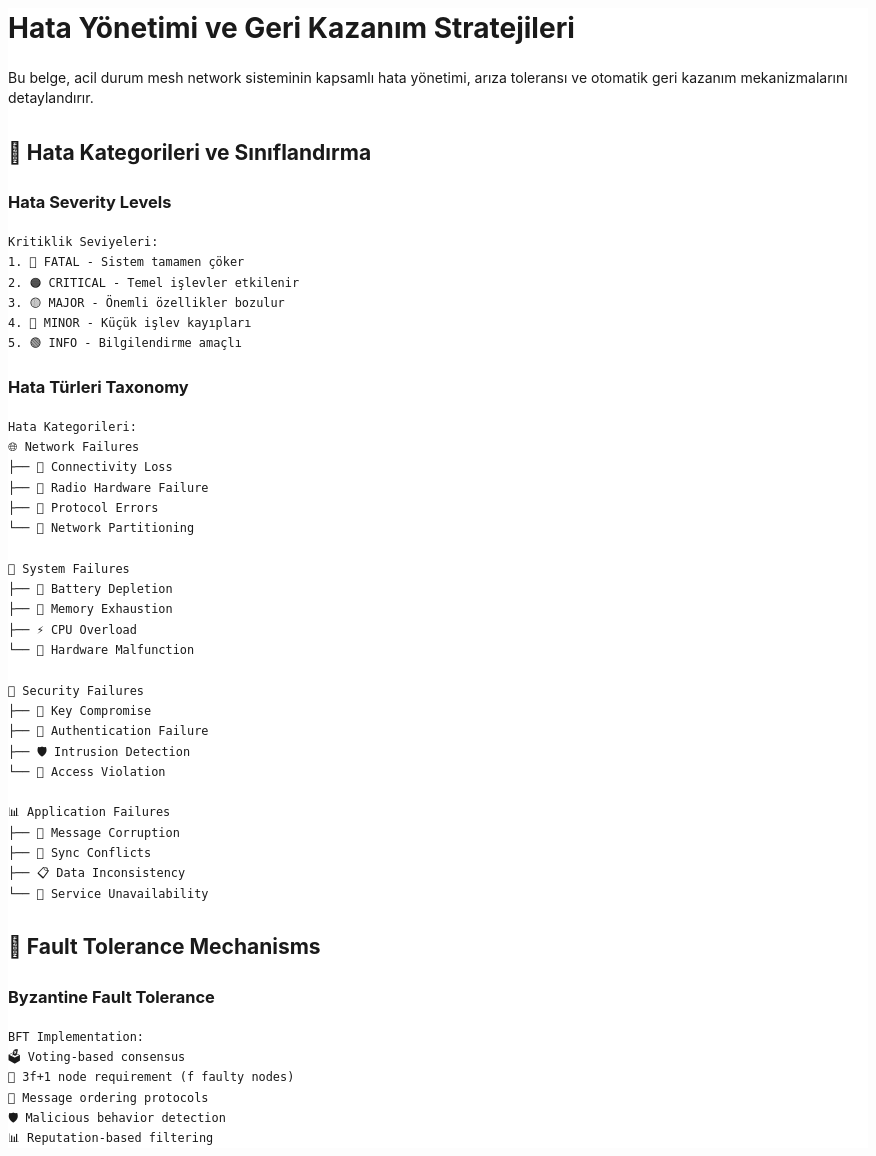 # Hata Yönetimi ve Geri Kazanım Stratejileri

Bu belge, acil durum mesh network sisteminin kapsamlı hata yönetimi, arıza toleransı ve otomatik geri kazanım mekanizmalarını detaylandırır.

## 🚨 Hata Kategorileri ve Sınıflandırma

### Hata Severity Levels
```
Kritiklik Seviyeleri:
1. 🔴 FATAL - Sistem tamamen çöker
2. 🟠 CRITICAL - Temel işlevler etkilenir
3. 🟡 MAJOR - Önemli özellikler bozulur
4. 🔵 MINOR - Küçük işlev kayıpları
5. 🟢 INFO - Bilgilendirme amaçlı
```

### Hata Türleri Taxonomy
```
Hata Kategorileri:
🌐 Network Failures
├── 📶 Connectivity Loss
├── 📡 Radio Hardware Failure
├── 🔌 Protocol Errors
└── 🌊 Network Partitioning

💾 System Failures  
├── 🔋 Battery Depletion
├── 💾 Memory Exhaustion
├── ⚡ CPU Overload
└── 📱 Hardware Malfunction

🔐 Security Failures
├── 🔑 Key Compromise
├── 👤 Authentication Failure
├── 🛡️ Intrusion Detection
└── 🚫 Access Violation

📊 Application Failures
├── 💬 Message Corruption
├── 🔄 Sync Conflicts
├── 📋 Data Inconsistency
└── 🎯 Service Unavailability
```

## 🔄 Fault Tolerance Mechanisms

### Byzantine Fault Tolerance
```
BFT Implementation:
🗳️ Voting-based consensus
👥 3f+1 node requirement (f faulty nodes)
🔄 Message ordering protocols
🛡️ Malicious behavior detection
📊 Reputation-based filtering
```
